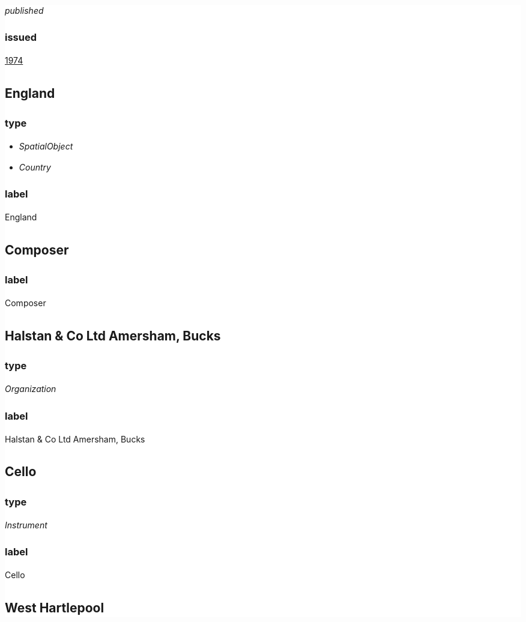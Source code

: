 
*published*

### issued


[1974](#1974)

## England

### type

 - *SpatialObject*

 - *Country*

### label


England

## Composer

### label


Composer

## Halstan & Co Ltd Amersham, Bucks

### type


*Organization*

### label


Halstan & Co Ltd Amersham, Bucks

## Cello

### type


*Instrument*

### label


Cello

## West Hartlepool
